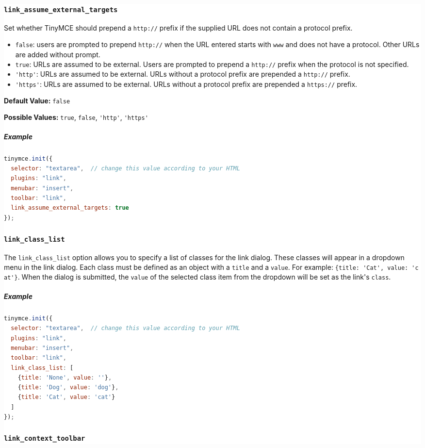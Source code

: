 ### `link_assume_external_targets`

Set whether TinyMCE should prepend a `http://` prefix if the supplied URL does not contain a protocol prefix.

- `false`: users are prompted to prepend `http://` when the URL entered starts with `www` and does not have a protocol. Other URLs are added without prompt.
- `true`: URLs are assumed to be external. Users are prompted to prepend a `http://` prefix when the protocol is not specified.
- `'http'`: URLs are assumed to be external. URLs without a protocol prefix are prepended a `http://` prefix.
- `'https'`: URLs are assumed to be external. URLs without a protocol prefix are prepended a `https://` prefix.

**Default Value:** `false`

**Possible Values:** `true`, `false`, `'http'`, `'https'`

##### Example

```js
tinymce.init({
  selector: "textarea",  // change this value according to your HTML
  plugins: "link",
  menubar: "insert",
  toolbar: "link",
  link_assume_external_targets: true
});
```

### `link_class_list`

The `link_class_list` option allows you to specify a list of classes for the link dialog. These classes will appear in a dropdown menu in the link dialog. Each class must be defined as an object with a `title` and a `value`. For example: `{title: 'Cat', value: 'cat'}`. When the dialog is submitted, the `value` of the selected class item from the dropdown will be set as the link's `class`.

##### Example

```js
tinymce.init({
  selector: "textarea",  // change this value according to your HTML
  plugins: "link",
  menubar: "insert",
  toolbar: "link",
  link_class_list: [
    {title: 'None', value: ''},
    {title: 'Dog', value: 'dog'},
    {title: 'Cat', value: 'cat'}
  ]
});
```

### `link_context_toolbar`
